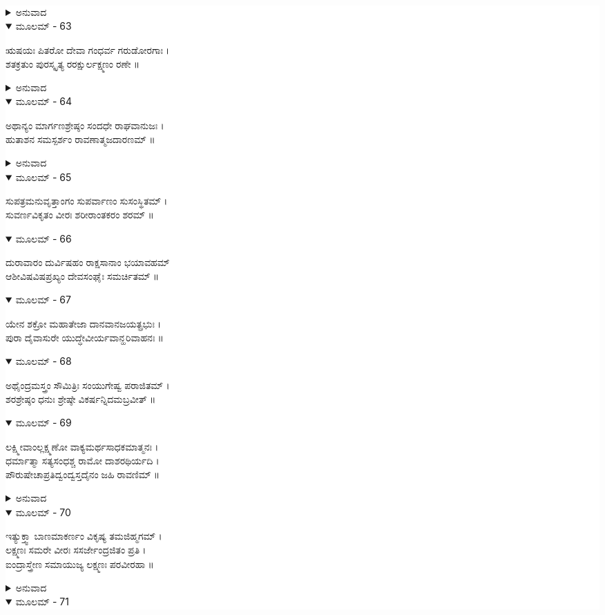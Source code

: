 <details><summary>ಅನುವಾದ</summary></details>

<details open><summary>ಮೂಲಮ್ - 63</summary>

ಋಷಯಃ ಪಿತರೋ ದೇವಾ ಗಂಧರ್ವ ಗರುಡೋರಗಾಃ ।  
ಶತಕ್ರತುಂ ಪುರಸ್ಕೃತ್ಯ ರರಕ್ಷುರ್ಲಕ್ಷ್ಮಣಂ ರಣೇ ॥
</details>

<details><summary>ಅನುವಾದ</summary></details>

<details open><summary>ಮೂಲಮ್ - 64</summary>

ಅಥಾನ್ಯಂ ಮಾರ್ಗಣಶ್ರೇಷ್ಠಂ ಸಂದಧೇ ರಾಘವಾನುಜಃ ।  
ಹುತಾಶನ ಸಮಸ್ಪರ್ಶಂ ರಾವಣಾತ್ಮಜದಾರಣಮ್ ॥
</details>

<details><summary>ಅನುವಾದ</summary></details>

<details open><summary>ಮೂಲಮ್ - 65</summary>

ಸುಪತ್ರಮನುವೃತ್ತಾಂಗಂ ಸುಪರ್ವಾಣಂ ಸುಸಂಸ್ಥಿತಮ್ ।  
ಸುವರ್ಣವಿಕೃತಂ ವೀರಃ ಶರೀರಾಂತಕರಂ ಶರಮ್ ॥
</details>

<details open><summary>ಮೂಲಮ್ - 66</summary>

ದುರಾವಾರಂ ದುರ್ವಿಷಹಂ ರಾಕ್ಷಸಾನಾಂ ಭಯಾವಹಮ್  
ಆಶೀವಿಷವಿಷಪ್ರಖ್ಯಂ ದೇವಸಂಘೈಃ ಸಮರ್ಚಿತಮ್ ॥
</details>

<details open><summary>ಮೂಲಮ್ - 67</summary>

ಯೇನ ಶಕ್ರೋ ಮಹಾತೇಜಾ ದಾನವಾನಜಯತ್ಪ್ರಭುಃ ।  
ಪುರಾ ದೈವಾಸುರೇ ಯುದ್ಧೇವೀರ್ಯವಾನ್ಹರಿವಾಹನಃ ॥
</details>

<details open><summary>ಮೂಲಮ್ - 68</summary>

ಅಥೈಂದ್ರಮಸ್ತ್ರಂ ಸೌಮಿತ್ರಿಃ ಸಂಯುಗೇಷ್ವ ಪರಾಜಿತಮ್ ।  
ಶರಶ್ರೇಷ್ಠಂ ಧನುಃ ಶ್ರೇಷ್ಠೇ ವಿಕರ್ಷನ್ನಿದಮಬ್ರವೀತ್ ॥
</details>

<details open><summary>ಮೂಲಮ್ - 69</summary>

ಲಕ್ಷ್ಮೀವಾಂಲ್ಲಕ್ಷ್ಮಣೋ ವಾಕ್ಯಮರ್ಥಸಾಧಕಮಾತ್ಮನಃ ।  
ಧರ್ಮಾತ್ಮಾ ಸತ್ಯಸಂಧಶ್ಚ ರಾಮೋ ದಾಶರಥಿರ್ಯದಿ ।  
ಪೌರುಷೇಚಾಪ್ರತಿದ್ವಂದ್ವಸ್ತದೈನಂ ಜಹಿ ರಾವಣಿಮ್ ॥
</details>

<details><summary>ಅನುವಾದ</summary></details>

<details open><summary>ಮೂಲಮ್ - 70</summary>

ಇತ್ಯುಕ್ತ್ವಾ ಬಾಣಮಾಕರ್ಣಂ ವಿಕೃಷ್ಯ ತಮಜಿಹ್ಮಗಮ್ ।  
ಲಕ್ಷ್ಮಣಃ ಸಮರೇ ವೀರಃ ಸಸರ್ಜೇಂದ್ರಜಿತಂ ಪ್ರತಿ ।  
ಐಂದ್ರಾಸ್ತ್ರೇಣ ಸಮಾಯುಜ್ಯ ಲಕ್ಷ್ಮಣಃ ಪರವೀರಹಾ ॥
</details>

<details><summary>ಅನುವಾದ</summary></details>

<details open><summary>ಮೂಲಮ್ - 71</summary>
